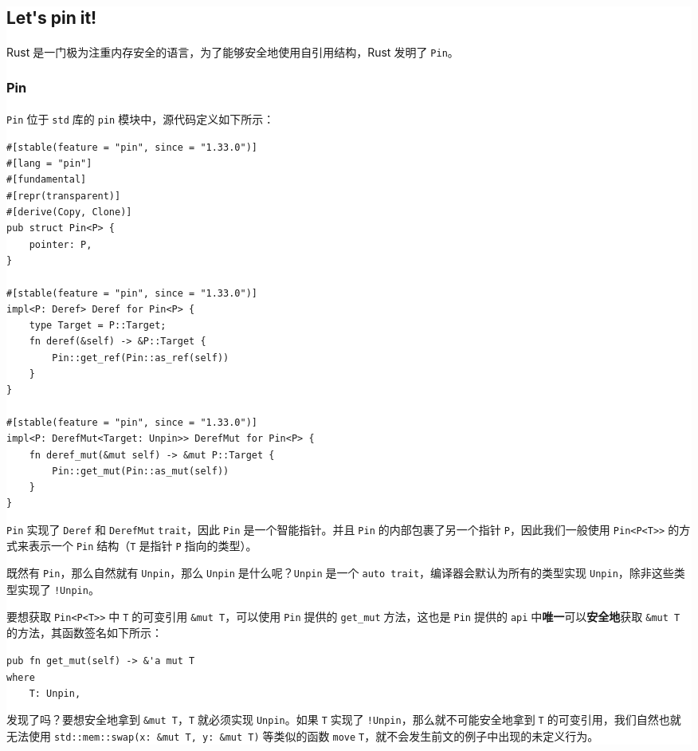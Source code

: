 

## Let's pin it!

Rust 是一门极为注重内存安全的语言，为了能够安全地使用自引用结构，Rust 发明了 `Pin`。



### Pin

`Pin` 位于 `std` 库的 `pin` 模块中，源代码定义如下所示：

```rust,noplayground
#[stable(feature = "pin", since = "1.33.0")]
#[lang = "pin"]
#[fundamental]
#[repr(transparent)]
#[derive(Copy, Clone)]
pub struct Pin<P> {
    pointer: P,
}

#[stable(feature = "pin", since = "1.33.0")]
impl<P: Deref> Deref for Pin<P> {
    type Target = P::Target;
    fn deref(&self) -> &P::Target {
        Pin::get_ref(Pin::as_ref(self))
    }
}

#[stable(feature = "pin", since = "1.33.0")]
impl<P: DerefMut<Target: Unpin>> DerefMut for Pin<P> {
    fn deref_mut(&mut self) -> &mut P::Target {
        Pin::get_mut(Pin::as_mut(self))
    }
}
```

`Pin` 实现了 `Deref` 和 `DerefMut` `trait`，因此 `Pin` 是一个智能指针。并且 `Pin` 的内部包裹了另一个指针 `P`，因此我们一般使用 `Pin<P<T>>` 的方式来表示一个 `Pin` 结构（`T` 是指针 `P` 指向的类型）。

既然有 `Pin`，那么自然就有 `Unpin`，那么 `Unpin` 是什么呢？`Unpin` 是一个 `auto trait`，编译器会默认为所有的类型实现 `Unpin`，除非这些类型实现了 `!Unpin`。

要想获取 `Pin<P<T>>` 中 `T` 的可变引用 `&mut T`，可以使用 `Pin` 提供的 `get_mut` 方法，这也是 `Pin` 提供的 `api` 中**唯一**可以**安全地**获取 `&mut T` 的方法，其函数签名如下所示：

```rust,noplayground
pub fn get_mut(self) -> &'a mut T
where
    T: Unpin,
```

发现了吗？要想安全地拿到 `&mut T`，`T` 就必须实现 `Unpin`。如果 `T` 实现了 `!Unpin`，那么就不可能安全地拿到 `T` 的可变引用，我们自然也就无法使用 `std::mem::swap(x: &mut T, y: &mut T)` 等类似的函数 `move` `T`，就不会发生前文的例子中出现的未定义行为。
